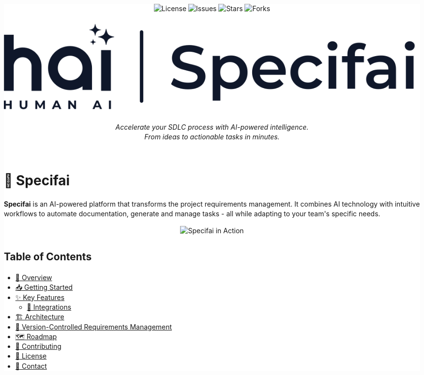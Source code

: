 <div align="center">
  <img src="https://img.shields.io/badge/License-MIT-yellow.svg" alt="License" />
  <img src="https://img.shields.io/github/issues/presidio-oss/specif-ai" alt="Issues" />
  <img src="https://img.shields.io/github/stars/presidio-oss/specif-ai" alt="Stars" />
  <img src="https://img.shields.io/github/forks/presidio-oss/specif-ai" alt="Forks" />
</div>
<br />
<div align="center">
  <picture>
    <source media="(prefers-color-scheme: dark)" srcset="docs/static/img/hai-specif-ai-light.svg">
    <source media="(prefers-color-scheme: light)" srcset="docs/static/img/hai-specif-ai-theme.svg">
    <img alt="HAI Logo" src="docs/static/img/hai-specif-ai-theme.svg" height="auto">
  </picture>
</div>
<br />  
<div align="center">
  <em>Accelerate your SDLC process with AI-powered intelligence.<br>
  From ideas to actionable tasks in minutes.</em>
</div>
<br>

# 🚀 Specifai

**Specifai** is an AI-powered platform that transforms the project requirements management. It combines AI technology with intuitive workflows to automate documentation, generate and manage tasks - all while adapting to your team's specific needs.
<div align="center">
    <img src="docs/static/gif/specifai-overview.gif" alt="Specifai in Action" width="900">
</div>

## Table of Contents
- [🌟 Overview](#overview)
- [📥 Getting Started](#getting-started)
- [✨ Key Features](#key-features)
   - [🔌 Integrations](#integrations)
- [🏗 Architecture](#architecture)
- [📝 Version-Controlled Requirements Management](#version-controlled-requirements-management)
- [🗺 Roadmap](#roadmap)
- [🤝 Contributing](#contributing)
- [📜 License](#license)
- [📧 Contact](#-contact)
